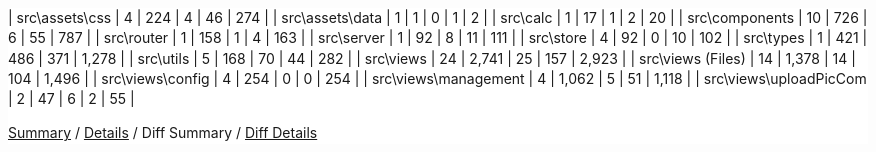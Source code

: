 | src\\assets\\css | 4 | 224 | 4 | 46 | 274 |
| src\\assets\\data | 1 | 1 | 0 | 1 | 2 |
| src\\calc | 1 | 17 | 1 | 2 | 20 |
| src\\components | 10 | 726 | 6 | 55 | 787 |
| src\\router | 1 | 158 | 1 | 4 | 163 |
| src\\server | 1 | 92 | 8 | 11 | 111 |
| src\\store | 4 | 92 | 0 | 10 | 102 |
| src\\types | 1 | 421 | 486 | 371 | 1,278 |
| src\\utils | 5 | 168 | 70 | 44 | 282 |
| src\\views | 24 | 2,741 | 25 | 157 | 2,923 |
| src\\views (Files) | 14 | 1,378 | 14 | 104 | 1,496 |
| src\\views\\config | 4 | 254 | 0 | 0 | 254 |
| src\\views\\management | 4 | 1,062 | 5 | 51 | 1,118 |
| src\\views\\uploadPicCom | 2 | 47 | 6 | 2 | 55 |

[Summary](results.md) / [Details](details.md) / Diff Summary / [Diff Details](diff-details.md)